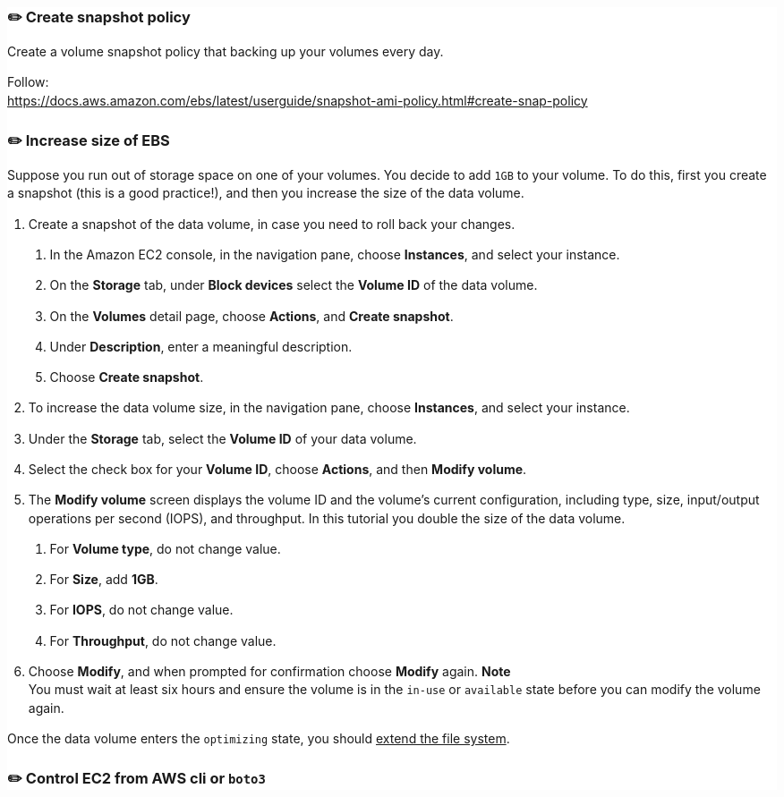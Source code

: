 
### :pencil2: Create snapshot policy

Create a volume snapshot policy that backing up your volumes every day. 

Follow:    
https://docs.aws.amazon.com/ebs/latest/userguide/snapshot-ami-policy.html#create-snap-policy


### :pencil2: Increase size of EBS

Suppose you run out of storage space on one of your volumes.
You decide to add `1GB` to your volume.
To do this, first you create a snapshot (this is a good practice!), and then you increase the size of the data volume.

1. Create a snapshot of the data volume, in case you need to roll back your changes\.

    1. In the Amazon EC2 console, in the navigation pane, choose **Instances**, and select your instance.

    1. On the **Storage** tab, under **Block devices** select the **Volume ID** of the data volume\.

    1. On the **Volumes** detail page, choose **Actions**, and **Create snapshot**\.

    1. Under **Description**, enter a meaningful description.

    1. Choose **Create snapshot**\.

1. To increase the data volume size, in the navigation pane, choose **Instances**, and select your instance.

1. Under the **Storage** tab, select the **Volume ID** of your data volume\.

1. Select the check box for your **Volume ID**, choose **Actions**, and then **Modify volume**\.

1. The **Modify volume** screen displays the volume ID and the volume’s current configuration, including type, size,
   input/output operations per second \(IOPS\), and throughput\. In this tutorial you double the size of the data
   volume\.

    1. For **Volume type**, do not change value\.

    1. For **Size**, add **1GB**\.

    1. For **IOPS**, do not change value\.

    1. For **Throughput**, do not change value\.

1. Choose **Modify**, and when prompted for confirmation choose **Modify** again\. 
   **Note**      
   You must wait at least six hours and ensure the volume is in the `in-use` or `available` state before you can modify the volume again\.

Once the data volume enters the `optimizing` state, you should [extend the file system](https://docs.aws.amazon.com/AWSEC2/latest/UserGuide/recognize-expanded-volume-linux.html)\.

### :pencil2: Control EC2 from AWS cli or `boto3`
